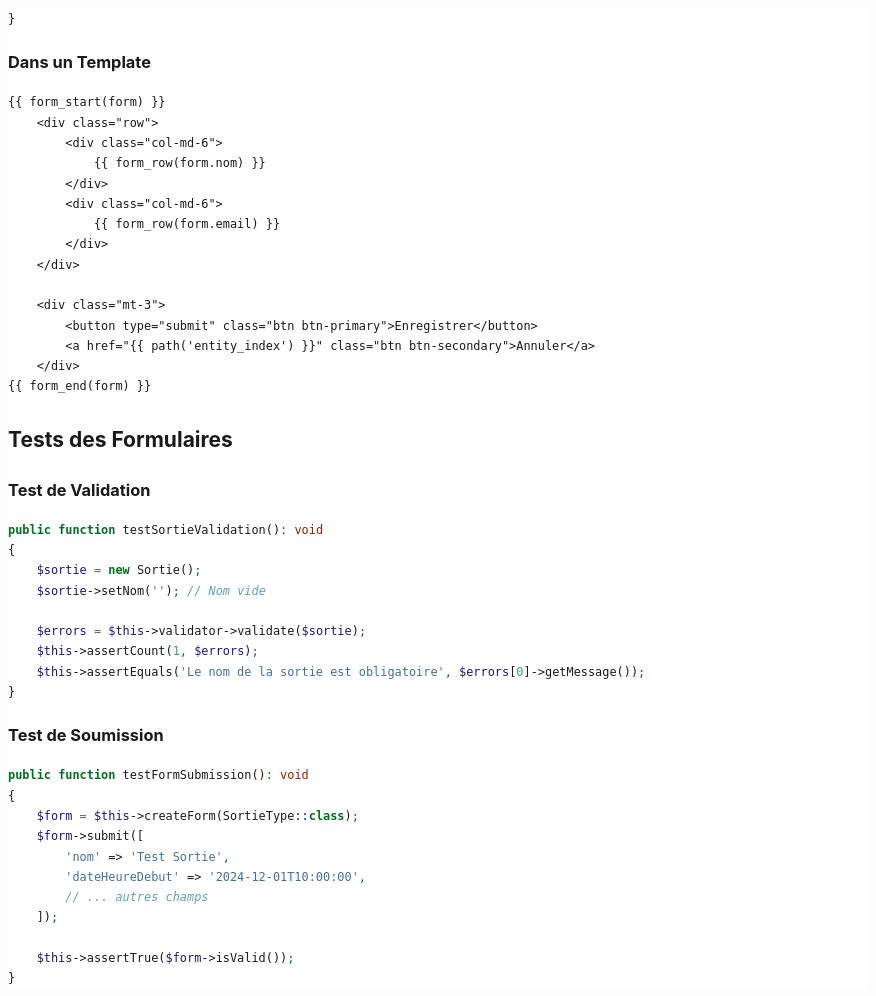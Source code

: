 ```php
}
```

### Dans un Template
```twig
{{ form_start(form) }}
    <div class="row">
        <div class="col-md-6">
            {{ form_row(form.nom) }}
        </div>
        <div class="col-md-6">
            {{ form_row(form.email) }}
        </div>
    </div>

    <div class="mt-3">
        <button type="submit" class="btn btn-primary">Enregistrer</button>
        <a href="{{ path('entity_index') }}" class="btn btn-secondary">Annuler</a>
    </div>
{{ form_end(form) }}
```

## Tests des Formulaires

### Test de Validation
```php
public function testSortieValidation(): void
{
    $sortie = new Sortie();
    $sortie->setNom(''); // Nom vide

    $errors = $this->validator->validate($sortie);
    $this->assertCount(1, $errors);
    $this->assertEquals('Le nom de la sortie est obligatoire', $errors[0]->getMessage());
}
```

### Test de Soumission
```php
public function testFormSubmission(): void
{
    $form = $this->createForm(SortieType::class);
    $form->submit([
        'nom' => 'Test Sortie',
        'dateHeureDebut' => '2024-12-01T10:00:00',
        // ... autres champs
    ]);

    $this->assertTrue($form->isValid());
}
```
